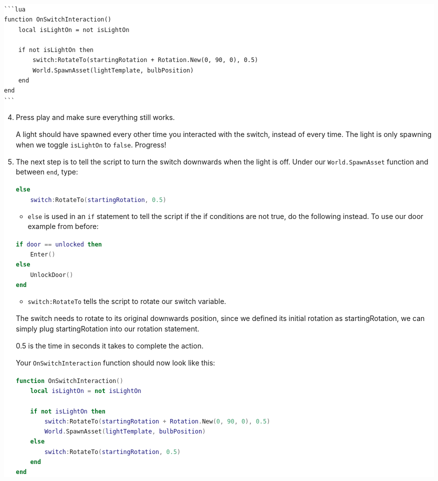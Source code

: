     ```lua
    function OnSwitchInteraction()
        local isLightOn = not isLightOn

        if not isLightOn then
            switch:RotateTo(startingRotation + Rotation.New(0, 90, 0), 0.5)
            World.SpawnAsset(lightTemplate, bulbPosition)
        end
    end
    ```

4. Press play and make sure everything still works.

    A light should have spawned every other time you interacted with the switch, instead of every time. The light is only spawning when we toggle `isLightOn` to `false`. Progress!

5. The next step is to tell the script to turn the switch downwards when the light is off. Under our `World.SpawnAsset` function and between `end`, type:

    ```lua
    else
        switch:RotateTo(startingRotation, 0.5)
    ```

    * `else` is used in an `if` statement to tell the script if the if conditions are not true, do the following instead. To use our door example from before:

    ```lua
    if door == unlocked then
        Enter()
    else
        UnlockDoor()
    end
    ```

    * `switch:RotateTo` tells the script to rotate our switch variable.

    The switch needs to rotate to its original downwards position, since we defined its initial rotation as startingRotation, we can simply plug startingRotation into our rotation statement.

    0.5 is the time in seconds it takes to complete the action.

    Your `OnSwitchInteraction` function should now look like this:

    ```lua
    function OnSwitchInteraction()
        local isLightOn = not isLightOn

        if not isLightOn then
            switch:RotateTo(startingRotation + Rotation.New(0, 90, 0), 0.5)
            World.SpawnAsset(lightTemplate, bulbPosition)
        else
            switch:RotateTo(startingRotation, 0.5)
        end
    end
    ```
